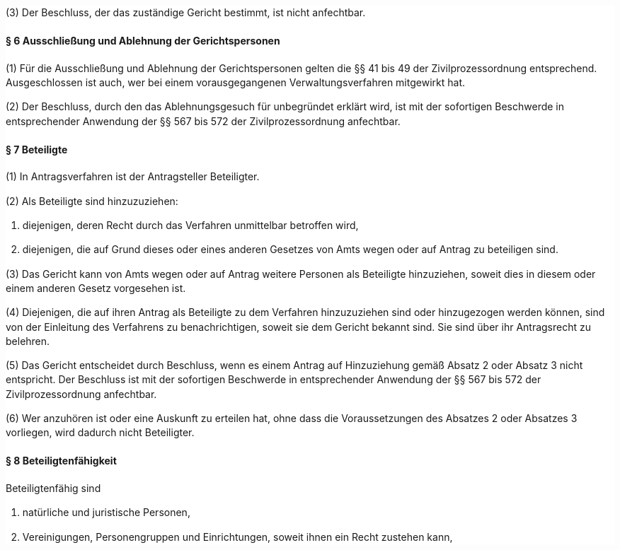 (3) Der Beschluss, der das zuständige Gericht bestimmt, ist nicht
anfechtbar.


#### § 6 Ausschließung und Ablehnung der Gerichtspersonen

(1) Für die Ausschließung und Ablehnung der Gerichtspersonen gelten
die §§ 41 bis 49 der Zivilprozessordnung entsprechend. Ausgeschlossen
ist auch, wer bei einem vorausgegangenen Verwaltungsverfahren
mitgewirkt hat.

(2) Der Beschluss, durch den das Ablehnungsgesuch für unbegründet
erklärt wird, ist mit der sofortigen Beschwerde in entsprechender
Anwendung der §§ 567 bis 572 der Zivilprozessordnung anfechtbar.


#### § 7 Beteiligte

(1) In Antragsverfahren ist der Antragsteller Beteiligter.

(2) Als Beteiligte sind hinzuzuziehen:

1.  diejenigen, deren Recht durch das Verfahren unmittelbar betroffen
    wird,


2.  diejenigen, die auf Grund dieses oder eines anderen Gesetzes von Amts
    wegen oder auf Antrag zu beteiligen sind.




(3) Das Gericht kann von Amts wegen oder auf Antrag weitere Personen
als Beteiligte hinzuziehen, soweit dies in diesem oder einem anderen
Gesetz vorgesehen ist.

(4) Diejenigen, die auf ihren Antrag als Beteiligte zu dem Verfahren
hinzuzuziehen sind oder hinzugezogen werden können, sind von der
Einleitung des Verfahrens zu benachrichtigen, soweit sie dem Gericht
bekannt sind. Sie sind über ihr Antragsrecht zu belehren.

(5) Das Gericht entscheidet durch Beschluss, wenn es einem Antrag auf
Hinzuziehung gemäß Absatz 2 oder Absatz 3 nicht entspricht. Der
Beschluss ist mit der sofortigen Beschwerde in entsprechender
Anwendung der §§ 567 bis 572 der Zivilprozessordnung anfechtbar.

(6) Wer anzuhören ist oder eine Auskunft zu erteilen hat, ohne dass
die Voraussetzungen des Absatzes 2 oder Absatzes 3 vorliegen, wird
dadurch nicht Beteiligter.


#### § 8 Beteiligtenfähigkeit

Beteiligtenfähig sind

1.  natürliche und juristische Personen,


2.  Vereinigungen, Personengruppen und Einrichtungen, soweit ihnen ein
    Recht zustehen kann,
